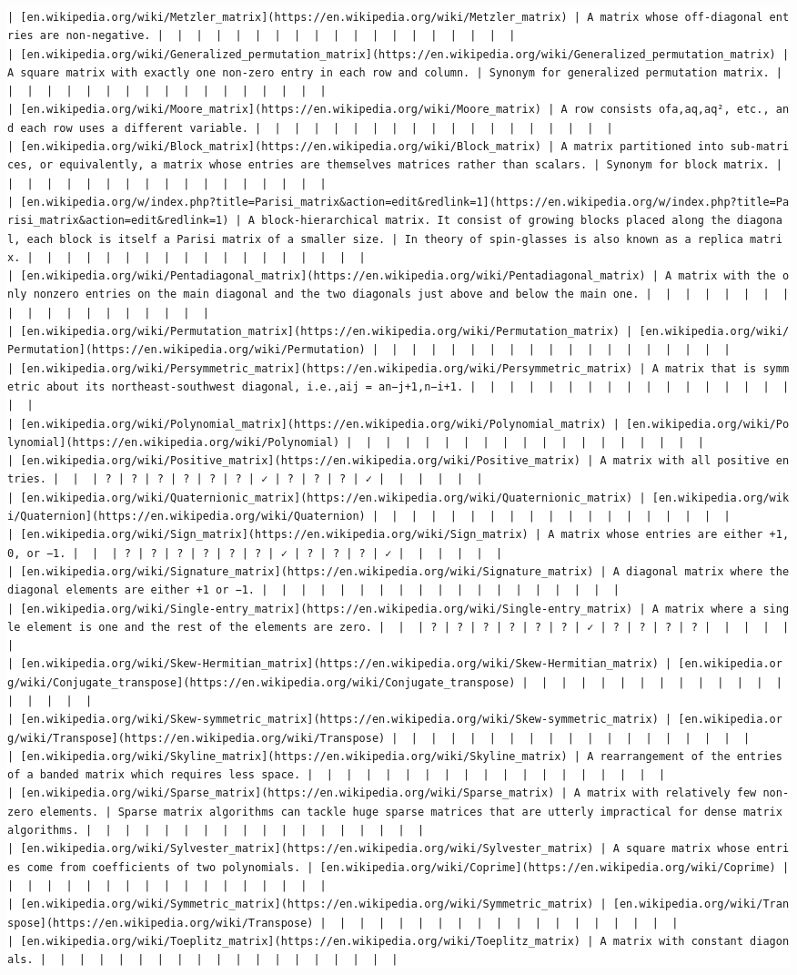 ```txt
| [en.wikipedia.org/wiki/Metzler_matrix](https://en.wikipedia.org/wiki/Metzler_matrix) | A matrix whose off-diagonal entries are non-negative. |  |  |  |  |  |  |  |  |  |  |  |  |  |  |  |  |  |  |
| [en.wikipedia.org/wiki/Generalized_permutation_matrix](https://en.wikipedia.org/wiki/Generalized_permutation_matrix) | A square matrix with exactly one non-zero entry in each row and column. | Synonym for generalized permutation matrix. |  |  |  |  |  |  |  |  |  |  |  |  |  |  |  |  |  |
| [en.wikipedia.org/wiki/Moore_matrix](https://en.wikipedia.org/wiki/Moore_matrix) | A row consists ofa,aq,aq², etc., and each row uses a different variable. |  |  |  |  |  |  |  |  |  |  |  |  |  |  |  |  |  |  |
| [en.wikipedia.org/wiki/Block_matrix](https://en.wikipedia.org/wiki/Block_matrix) | A matrix partitioned into sub-matrices, or equivalently, a matrix whose entries are themselves matrices rather than scalars. | Synonym for block matrix. |  |  |  |  |  |  |  |  |  |  |  |  |  |  |  |  |  |
| [en.wikipedia.org/w/index.php?title=Parisi_matrix&action=edit&redlink=1](https://en.wikipedia.org/w/index.php?title=Parisi_matrix&action=edit&redlink=1) | A block-hierarchical matrix. It consist of growing blocks placed along the diagonal, each block is itself a Parisi matrix of a smaller size. | In theory of spin-glasses is also known as a replica matrix. |  |  |  |  |  |  |  |  |  |  |  |  |  |  |  |  |  |
| [en.wikipedia.org/wiki/Pentadiagonal_matrix](https://en.wikipedia.org/wiki/Pentadiagonal_matrix) | A matrix with the only nonzero entries on the main diagonal and the two diagonals just above and below the main one. |  |  |  |  |  |  |  |  |  |  |  |  |  |  |  |  |  |  |
| [en.wikipedia.org/wiki/Permutation_matrix](https://en.wikipedia.org/wiki/Permutation_matrix) | [en.wikipedia.org/wiki/Permutation](https://en.wikipedia.org/wiki/Permutation) |  |  |  |  |  |  |  |  |  |  |  |  |  |  |  |  |  |  |
| [en.wikipedia.org/wiki/Persymmetric_matrix](https://en.wikipedia.org/wiki/Persymmetric_matrix) | A matrix that is symmetric about its northeast-southwest diagonal, i.e.,aij = an−j+1,n−i+1. |  |  |  |  |  |  |  |  |  |  |  |  |  |  |  |  |  |  |
| [en.wikipedia.org/wiki/Polynomial_matrix](https://en.wikipedia.org/wiki/Polynomial_matrix) | [en.wikipedia.org/wiki/Polynomial](https://en.wikipedia.org/wiki/Polynomial) |  |  |  |  |  |  |  |  |  |  |  |  |  |  |  |  |  |  |
| [en.wikipedia.org/wiki/Positive_matrix](https://en.wikipedia.org/wiki/Positive_matrix) | A matrix with all positive entries. |  |  | ? | ? | ? | ? | ? | ? | ✓ | ? | ? | ? | ✓ |  |  |  |  |  |
| [en.wikipedia.org/wiki/Quaternionic_matrix](https://en.wikipedia.org/wiki/Quaternionic_matrix) | [en.wikipedia.org/wiki/Quaternion](https://en.wikipedia.org/wiki/Quaternion) |  |  |  |  |  |  |  |  |  |  |  |  |  |  |  |  |  |  |
| [en.wikipedia.org/wiki/Sign_matrix](https://en.wikipedia.org/wiki/Sign_matrix) | A matrix whose entries are either +1, 0, or −1. |  |  | ? | ? | ? | ? | ? | ? | ✓ | ? | ? | ? | ✓ |  |  |  |  |  |
| [en.wikipedia.org/wiki/Signature_matrix](https://en.wikipedia.org/wiki/Signature_matrix) | A diagonal matrix where the diagonal elements are either +1 or −1. |  |  |  |  |  |  |  |  |  |  |  |  |  |  |  |  |  |  |
| [en.wikipedia.org/wiki/Single-entry_matrix](https://en.wikipedia.org/wiki/Single-entry_matrix) | A matrix where a single element is one and the rest of the elements are zero. |  |  | ? | ? | ? | ? | ? | ? | ✓ | ? | ? | ? | ? |  |  |  |  |  |
| [en.wikipedia.org/wiki/Skew-Hermitian_matrix](https://en.wikipedia.org/wiki/Skew-Hermitian_matrix) | [en.wikipedia.org/wiki/Conjugate_transpose](https://en.wikipedia.org/wiki/Conjugate_transpose) |  |  |  |  |  |  |  |  |  |  |  |  |  |  |  |  |  |  |
| [en.wikipedia.org/wiki/Skew-symmetric_matrix](https://en.wikipedia.org/wiki/Skew-symmetric_matrix) | [en.wikipedia.org/wiki/Transpose](https://en.wikipedia.org/wiki/Transpose) |  |  |  |  |  |  |  |  |  |  |  |  |  |  |  |  |  |  |
| [en.wikipedia.org/wiki/Skyline_matrix](https://en.wikipedia.org/wiki/Skyline_matrix) | A rearrangement of the entries of a banded matrix which requires less space. |  |  |  |  |  |  |  |  |  |  |  |  |  |  |  |  |  |  |
| [en.wikipedia.org/wiki/Sparse_matrix](https://en.wikipedia.org/wiki/Sparse_matrix) | A matrix with relatively few non-zero elements. | Sparse matrix algorithms can tackle huge sparse matrices that are utterly impractical for dense matrix algorithms. |  |  |  |  |  |  |  |  |  |  |  |  |  |  |  |  |  |
| [en.wikipedia.org/wiki/Sylvester_matrix](https://en.wikipedia.org/wiki/Sylvester_matrix) | A square matrix whose entries come from coefficients of two polynomials. | [en.wikipedia.org/wiki/Coprime](https://en.wikipedia.org/wiki/Coprime) |  |  |  |  |  |  |  |  |  |  |  |  |  |  |  |  |  |
| [en.wikipedia.org/wiki/Symmetric_matrix](https://en.wikipedia.org/wiki/Symmetric_matrix) | [en.wikipedia.org/wiki/Transpose](https://en.wikipedia.org/wiki/Transpose) |  |  |  |  |  |  |  |  |  |  |  |  |  |  |  |  |  |  |
| [en.wikipedia.org/wiki/Toeplitz_matrix](https://en.wikipedia.org/wiki/Toeplitz_matrix) | A matrix with constant diagonals. |  |  |  |  |  |  |  |  |  |  |  |  |  |  |  |  |  |  |
```